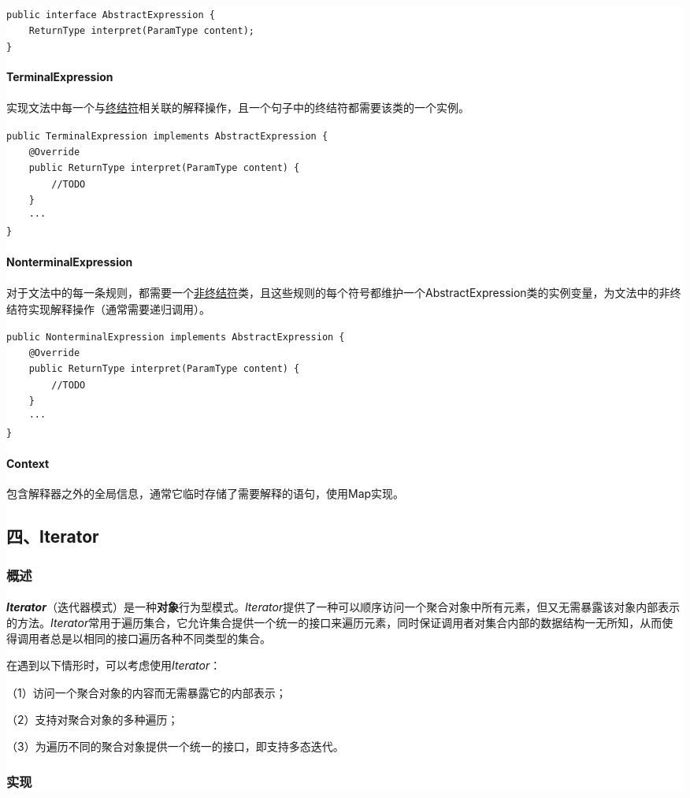 ```
public interface AbstractExpression {
    ReturnType interpret(ParamType content);
}
```

#### TerminalExpression

实现文法中每一个与[终结符](https://zh.wikipedia.org/wiki/%E7%B5%82%E7%B5%90%E7%AC%A6%E8%88%87%E9%9D%9E%E7%B5%82%E7%B5%90%E7%AC%A6)相关联的解释操作，且一个句子中的终结符都需要该类的一个实例。

```
public TerminalExpression implements AbstractExpression {
    @Override
    public ReturnType interpret(ParamType content) {
        //TODO
    }
    ···
}
```

#### NonterminalExpression

对于文法中的每一条规则，都需要一个[非终结符](https://zh.wikipedia.org/wiki/%E7%B5%82%E7%B5%90%E7%AC%A6%E8%88%87%E9%9D%9E%E7%B5%82%E7%B5%90%E7%AC%A6)类，且这些规则的每个符号都维护一个AbstractExpression类的实例变量，为文法中的非终结符实现解释操作（通常需要递归调用）。

```
public NonterminalExpression implements AbstractExpression {
    @Override
    public ReturnType interpret(ParamType content) {
        //TODO
    }
    ···
}
```

#### Context

包含解释器之外的全局信息，通常它临时存储了需要解释的语句，使用Map实现。

## 四、Iterator

### 概述

***Iterator***（迭代器模式）是一种**对象**行为型模式。*Iterator*提供了一种可以顺序访问一个聚合对象中所有元素，但又无需暴露该对象内部表示的方法。*Iterator*常用于遍历集合，它允许集合提供一个统一的接口来遍历元素，同时保证调用者对集合内部的数据结构一无所知，从而使得调用者总是以相同的接口遍历各种不同类型的集合。

在遇到以下情形时，可以考虑使用*Iterator*：

（1）访问一个聚合对象的内容而无需暴露它的内部表示；

（2）支持对聚合对象的多种遍历；

（3）为遍历不同的聚合对象提供一个统一的接口，即支持多态迭代。

### 实现
